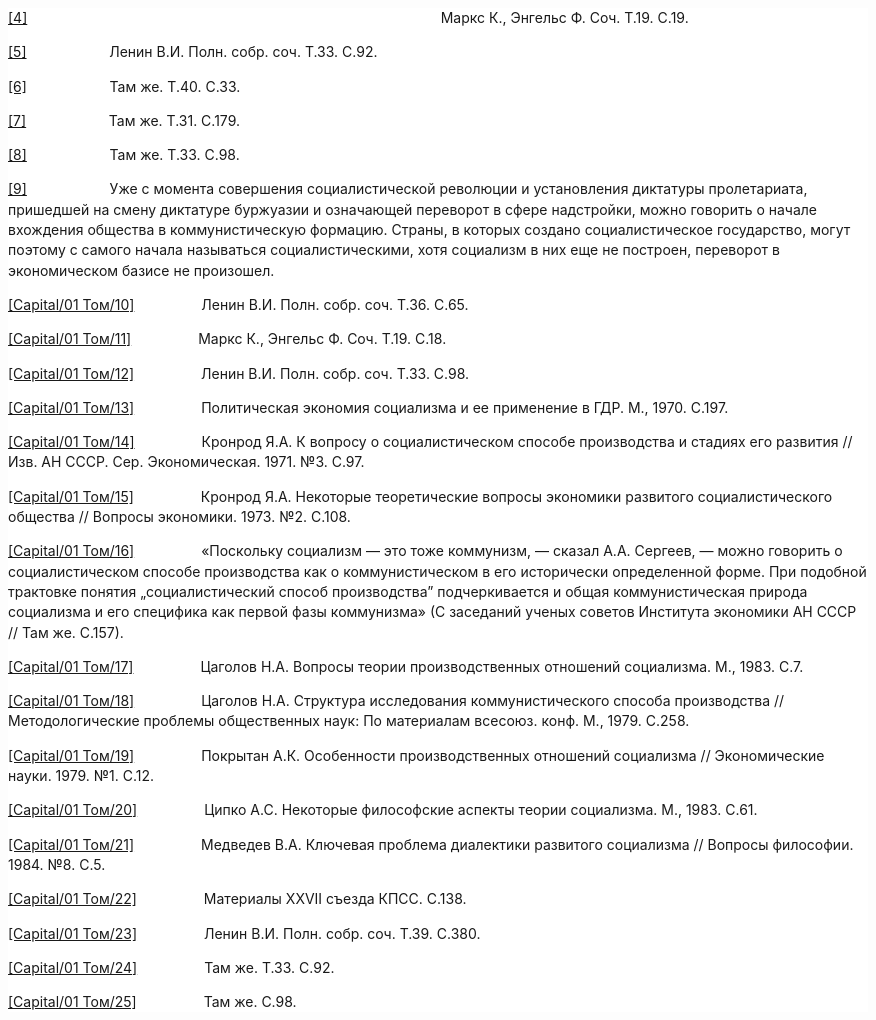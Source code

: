[[4]](#_ftnref4)                                                                                                         Маркс К., Энгельс Ф. Соч. Т.19. С.19.

[[5]](#_ftnref5)                     Ленин В.И. Полн. собр. соч. Т.33. С.92.

[[6]](#_ftnref6)                     Там же. Т.40. С.33.

[[7]](#_ftnref7)                     Там же. Т.31. С.179.

[[8]](#_ftnref8)                     Там же. Т.33. С.98.

[[9]](#_ftnref9)                     Уже с момента совершения социалистической революции и установления диктатуры пролетариата, пришедшей на смену диктатуре буржуазии и означающей переворот в сфере надстройки, можно говорить о начале вхождения общества в коммунистическую формацию. Страны, в которых создано социалистическое государство, могут поэтому с самого начала называться социалистическими, хотя социализм в них еще не построен, переворот в экономическом базисе не произошел.

[[Capital/01 Том/10]](#_ftnref10)                 Ленин В.И. Полн. собр. соч. Т.36. С.65.

[[Capital/01 Том/11]](#_ftnref11)                 Маркс К., Энгельс Ф. Соч. Т.19. С.18.

[[Capital/01 Том/12]](#_ftnref12)                 Ленин В.И. Полн. собр. соч. Т.33. С.98.

[[Capital/01 Том/13]](#_ftnref13)                 Политическая экономия социализма и ее применение в ГДР. М., 1970. С.197.

[[Capital/01 Том/14]](#_ftnref14)                 Кронрод Я.А. К вопросу о социалистическом способе производства и стадиях его развития // Изв. АН СССР. Сер. Экономическая. 1971. №3. С.97.

[[Capital/01 Том/15]](#_ftnref15)                 Кронрод Я.А. Некоторые теоретические вопросы экономики развитого социалистического общества // Вопросы экономики. 1973. №2. С.108.

[[Capital/01 Том/16]](#_ftnref16)                 «Поскольку социализм — это тоже коммунизм, — сказал А.А. Сергеев, — можно говорить о социалистическом способе производства как о коммунистическом в его исторически определенной форме. При подобной трактовке понятия „социалистический способ производства” подчеркивается и общая коммунистическая природа социализма и его специфика как первой фазы коммунизма» (С заседаний ученых советов Института экономики АН СССР // Там же. С.157).

[[Capital/01 Том/17]](#_ftnref17)                 Цаголов Н.А. Вопросы теории производственных отношений социализма. М., 1983. С.7.

[[Capital/01 Том/18]](#_ftnref18)                 Цаголов Н.А. Структура исследования коммунистического способа производства // Методологические проблемы общественных наук: По материалам всесоюз. конф. М., 1979. С.258. 

[[Capital/01 Том/19]](#_ftnref19)                 Покрытан А.К. Особенности производственных отношений социализма // Экономические науки. 1979. №1. С.12.

[[Capital/01 Том/20]](#_ftnref20)                 Ципко А.С. Некоторые философские аспекты теории социализма. М., 1983. С.61.

[[Capital/01 Том/21]](#_ftnref21)                 Медведев В.А. Ключевая проблема диалектики развитого социализма // Вопросы философии. 1984. №8. С.5.

[[Capital/01 Том/22]](#_ftnref22)                 Материалы XXVII съезда КПСС. С.138.

[[Capital/01 Том/23]](#_ftnref23)                 Ленин В.И. Полн. собр. соч. Т.39. С.380.

[[Capital/01 Том/24]](#_ftnref24)                 Там же. Т.33. С.92.

[[Capital/01 Том/25]](#_ftnref25)                 Там же. С.98.
